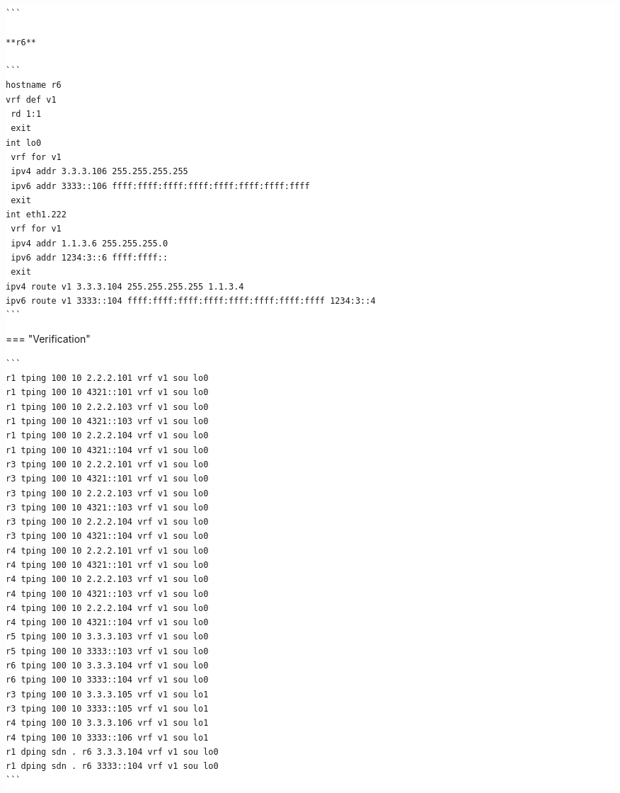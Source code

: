     ```

    **r6**

    ```
    hostname r6
    vrf def v1
     rd 1:1
     exit
    int lo0
     vrf for v1
     ipv4 addr 3.3.3.106 255.255.255.255
     ipv6 addr 3333::106 ffff:ffff:ffff:ffff:ffff:ffff:ffff:ffff
     exit
    int eth1.222
     vrf for v1
     ipv4 addr 1.1.3.6 255.255.255.0
     ipv6 addr 1234:3::6 ffff:ffff::
     exit
    ipv4 route v1 3.3.3.104 255.255.255.255 1.1.3.4
    ipv6 route v1 3333::104 ffff:ffff:ffff:ffff:ffff:ffff:ffff:ffff 1234:3::4
    ```

=== "Verification"

    ```
    r1 tping 100 10 2.2.2.101 vrf v1 sou lo0
    r1 tping 100 10 4321::101 vrf v1 sou lo0
    r1 tping 100 10 2.2.2.103 vrf v1 sou lo0
    r1 tping 100 10 4321::103 vrf v1 sou lo0
    r1 tping 100 10 2.2.2.104 vrf v1 sou lo0
    r1 tping 100 10 4321::104 vrf v1 sou lo0
    r3 tping 100 10 2.2.2.101 vrf v1 sou lo0
    r3 tping 100 10 4321::101 vrf v1 sou lo0
    r3 tping 100 10 2.2.2.103 vrf v1 sou lo0
    r3 tping 100 10 4321::103 vrf v1 sou lo0
    r3 tping 100 10 2.2.2.104 vrf v1 sou lo0
    r3 tping 100 10 4321::104 vrf v1 sou lo0
    r4 tping 100 10 2.2.2.101 vrf v1 sou lo0
    r4 tping 100 10 4321::101 vrf v1 sou lo0
    r4 tping 100 10 2.2.2.103 vrf v1 sou lo0
    r4 tping 100 10 4321::103 vrf v1 sou lo0
    r4 tping 100 10 2.2.2.104 vrf v1 sou lo0
    r4 tping 100 10 4321::104 vrf v1 sou lo0
    r5 tping 100 10 3.3.3.103 vrf v1 sou lo0
    r5 tping 100 10 3333::103 vrf v1 sou lo0
    r6 tping 100 10 3.3.3.104 vrf v1 sou lo0
    r6 tping 100 10 3333::104 vrf v1 sou lo0
    r3 tping 100 10 3.3.3.105 vrf v1 sou lo1
    r3 tping 100 10 3333::105 vrf v1 sou lo1
    r4 tping 100 10 3.3.3.106 vrf v1 sou lo1
    r4 tping 100 10 3333::106 vrf v1 sou lo1
    r1 dping sdn . r6 3.3.3.104 vrf v1 sou lo0
    r1 dping sdn . r6 3333::104 vrf v1 sou lo0
    ```
